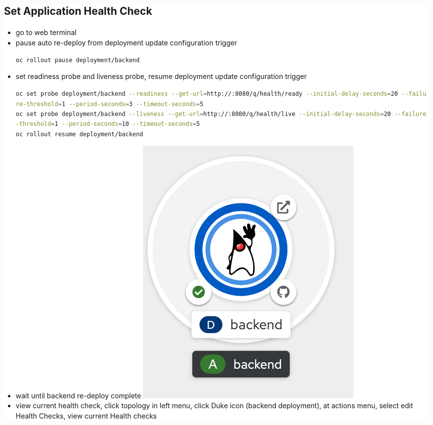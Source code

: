 ## Set Application Health Check
- go to web terminal
- pause auto re-deploy from deployment update configuration trigger
  ```bash
  oc rollout pause deployment/backend
  ```
- set readiness probe and liveness probe, resume deployment update configuration trigger
  ```bash
  oc set probe deployment/backend --readiness --get-url=http://:8080/q/health/ready --initial-delay-seconds=20 --failure-threshold=1 --period-seconds=3 --timeout-seconds=5
  oc set probe deployment/backend --liveness --get-url=http://:8080/q/health/live --initial-delay-seconds=20 --failure-threshold=1 --period-seconds=10 --timeout-seconds=5
  oc rollout resume deployment/backend
  ```
- wait until backend re-deploy complete
  ![](images/health_3.png) 
- view current health check, click topology in left menu, click Duke icon (backend deployment), at actions menu, select edit Health Checks, view current Health checks